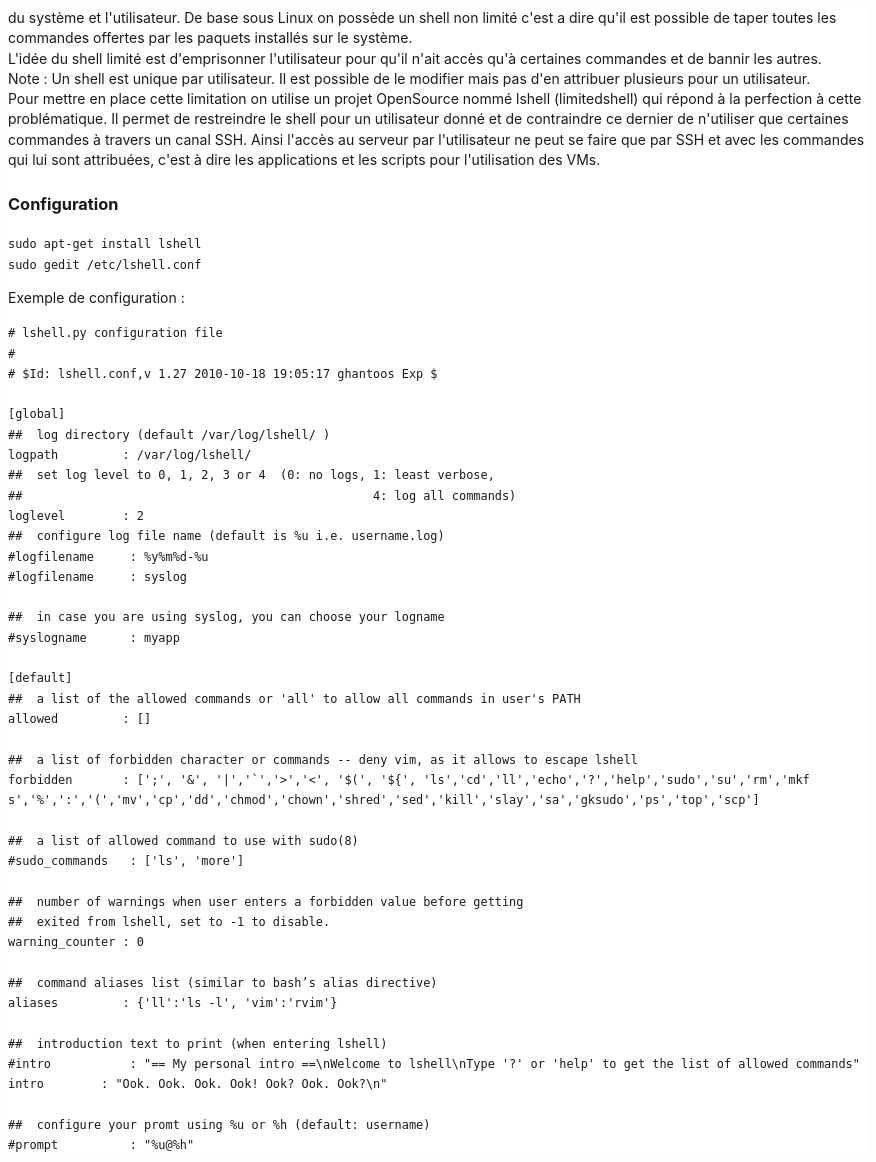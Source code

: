 du système et l'utilisateur. De base sous Linux on possède un 
shell non limité c'est a dire qu'il est possible de taper toutes les 
commandes offertes par les paquets installés sur le système.   
L'idée du shell limité est d'emprisonner l'utilisateur pour qu'il 
n'ait accès qu'à certaines commandes et de bannir les autres.   
Note : Un shell est unique par utilisateur. Il est possible de 
le modifier mais pas d'en attribuer plusieurs pour un utilisateur.    
Pour mettre en place cette limitation on utilise un projet OpenSource nommé lshell (limitedshell) qui répond à la perfection à cette problématique. Il permet de restreindre le shell pour un utilisateur donné et de contraindre ce dernier de n'utiliser que certaines commandes à travers un canal SSH. Ainsi l'accès au serveur par l'utilisateur ne peut se faire que par SSH et avec les commandes qui lui sont attribuées, c'est à dire les applications et les scripts pour l'utilisation des VMs.  
### Configuration  
```
sudo apt-get install lshell  
sudo gedit /etc/lshell.conf  
```  
Exemple de configuration :  
```  
# lshell.py configuration file 
# 
# $Id: lshell.conf,v 1.27 2010-10-18 19:05:17 ghantoos Exp $ 

[global] 
##  log directory (default /var/log/lshell/ ) 
logpath         : /var/log/lshell/ 
##  set log level to 0, 1, 2, 3 or 4  (0: no logs, 1: least verbose, 
##                                                 4: log all commands) 
loglevel        : 2 
##  configure log file name (default is %u i.e. username.log) 
#logfilename     : %y%m%d-%u 
#logfilename     : syslog 

##  in case you are using syslog, you can choose your logname 
#syslogname      : myapp 

[default] 
##  a list of the allowed commands or 'all' to allow all commands in user's PATH 
allowed         : [] 

##  a list of forbidden character or commands -- deny vim, as it allows to escape lshell 
forbidden       : [';', '&', '|','`','>','<', '$(', '${', 'ls','cd','ll','echo','?','help','sudo','su','rm','mkfs','%',':','(','mv','cp','dd','chmod','chown','shred','sed','kill','slay','sa','gksudo','ps','top','scp'] 

##  a list of allowed command to use with sudo(8) 
#sudo_commands   : ['ls', 'more'] 

##  number of warnings when user enters a forbidden value before getting 
##  exited from lshell, set to -1 to disable. 
warning_counter : 0 

##  command aliases list (similar to bash’s alias directive) 
aliases         : {'ll':'ls -l', 'vim':'rvim'} 

##  introduction text to print (when entering lshell) 
#intro           : "== My personal intro ==\nWelcome to lshell\nType '?' or 'help' to get the list of allowed commands" 
intro		 : "Ook. Ook. Ook. Ook! Ook? Ook. Ook?\n" 

##  configure your promt using %u or %h (default: username) 
#prompt          : "%u@%h" 

```